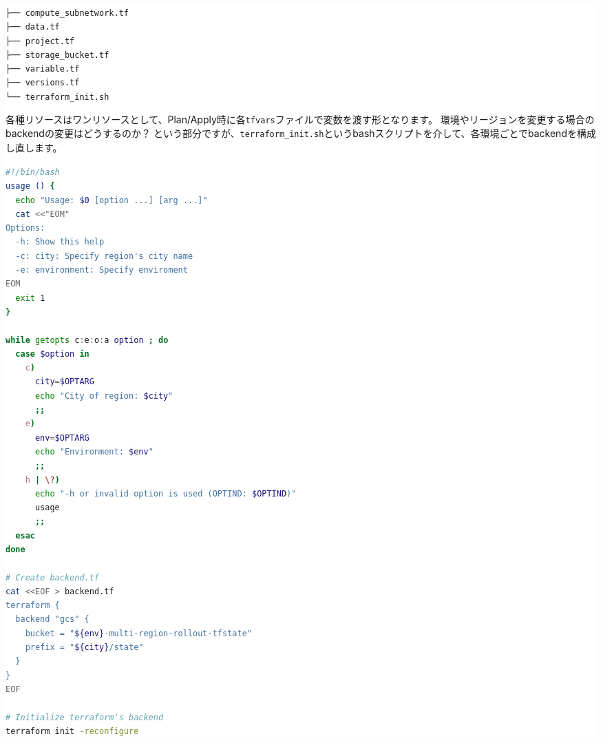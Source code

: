```sh
├── compute_subnetwork.tf
├── data.tf
├── project.tf
├── storage_bucket.tf
├── variable.tf
├── versions.tf
└── terraform_init.sh
```

各種リソースはワンリソースとして、Plan/Apply時に各`tfvars`ファイルで変数を渡す形となります。
環境やリージョンを変更する場合のbackendの変更はどうするのか？ という部分ですが、`terraform_init.sh`というbashスクリプトを介して、各環境ごとでbackendを構成し直します。

```sh terraform_init.sh
#!/bin/bash
usage () {
  echo "Usage: $0 [option ...] [arg ...]"
  cat <<"EOM"
Options:
  -h: Show this help
  -c: city: Specify region's city name
  -e: environment: Specify enviroment
EOM
  exit 1
}

while getopts c:e:o:a option ; do
  case $option in
    c)
      city=$OPTARG
      echo "City of region: $city"
      ;;
    e)
      env=$OPTARG
      echo "Environment: $env"
      ;;
    h | \?)
      echo "-h or invalid option is used (OPTIND: $OPTIND)"
      usage
      ;;
  esac
done

# Create backend.tf
cat <<EOF > backend.tf
terraform {
  backend "gcs" {
    bucket = "${env}-multi-region-rollout-tfstate"
    prefix = "${city}/state"
  }
}
EOF

# Initialize terraform's backend
terraform init -reconfigure
```


[^1]: リージョン名を都市・州名で表していますが、正式名称のasia-northeast1とかでも良いです。
[^2]: https://developer.hashicorp.com/terraform/cli/workspaces#when-not-to-use-multiple-workspaces